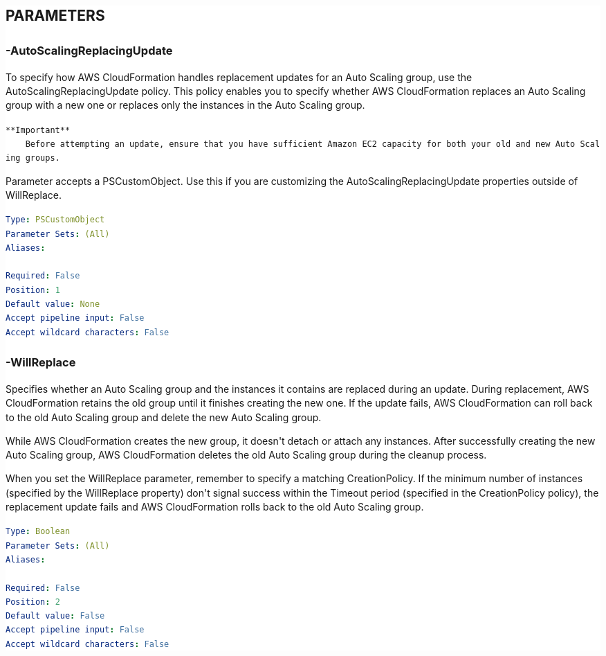 ## PARAMETERS

### -AutoScalingReplacingUpdate
To specify how AWS CloudFormation handles replacement updates for an Auto Scaling group, use the AutoScalingReplacingUpdate policy.
This policy enables you to specify whether AWS CloudFormation replaces an Auto Scaling group with a new one or replaces only the instances in the Auto Scaling group.

    **Important**
        Before attempting an update, ensure that you have sufficient Amazon EC2 capacity for both your old and new Auto Scaling groups.

Parameter accepts a PSCustomObject.
Use this if you are customizing the AutoScalingReplacingUpdate properties outside of WillReplace.

```yaml
Type: PSCustomObject
Parameter Sets: (All)
Aliases: 

Required: False
Position: 1
Default value: None
Accept pipeline input: False
Accept wildcard characters: False
```

### -WillReplace
Specifies whether an Auto Scaling group and the instances it contains are replaced during an update.
During replacement, AWS CloudFormation retains the old group until it finishes creating the new one.
If the update fails, AWS CloudFormation can roll back to the old Auto Scaling group and delete the new Auto Scaling group.

While AWS CloudFormation creates the new group, it doesn't detach or attach any instances.
After successfully creating the new Auto Scaling group, AWS CloudFormation deletes the old Auto Scaling group during the cleanup process.

When you set the WillReplace parameter, remember to specify a matching CreationPolicy.
If the minimum number of instances (specified by the WillReplace property) don't signal success within the Timeout period (specified in the CreationPolicy policy), the replacement update fails and AWS CloudFormation rolls back to the old Auto Scaling group.

```yaml
Type: Boolean
Parameter Sets: (All)
Aliases: 

Required: False
Position: 2
Default value: False
Accept pipeline input: False
Accept wildcard characters: False
```
